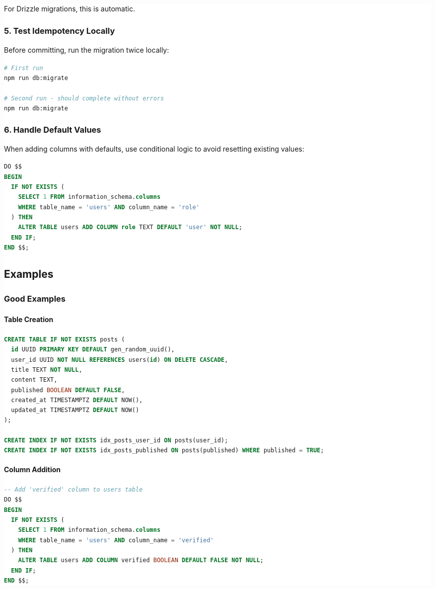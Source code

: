 For Drizzle migrations, this is automatic.

### 5. Test Idempotency Locally

Before committing, run the migration twice locally:

```bash
# First run
npm run db:migrate

# Second run - should complete without errors
npm run db:migrate
```

### 6. Handle Default Values

When adding columns with defaults, use conditional logic to avoid resetting existing values:

```sql
DO $$
BEGIN
  IF NOT EXISTS (
    SELECT 1 FROM information_schema.columns
    WHERE table_name = 'users' AND column_name = 'role'
  ) THEN
    ALTER TABLE users ADD COLUMN role TEXT DEFAULT 'user' NOT NULL;
  END IF;
END $$;
```

## Examples

### Good Examples

#### Table Creation
```sql
CREATE TABLE IF NOT EXISTS posts (
  id UUID PRIMARY KEY DEFAULT gen_random_uuid(),
  user_id UUID NOT NULL REFERENCES users(id) ON DELETE CASCADE,
  title TEXT NOT NULL,
  content TEXT,
  published BOOLEAN DEFAULT FALSE,
  created_at TIMESTAMPTZ DEFAULT NOW(),
  updated_at TIMESTAMPTZ DEFAULT NOW()
);

CREATE INDEX IF NOT EXISTS idx_posts_user_id ON posts(user_id);
CREATE INDEX IF NOT EXISTS idx_posts_published ON posts(published) WHERE published = TRUE;
```

#### Column Addition
```sql
-- Add 'verified' column to users table
DO $$
BEGIN
  IF NOT EXISTS (
    SELECT 1 FROM information_schema.columns
    WHERE table_name = 'users' AND column_name = 'verified'
  ) THEN
    ALTER TABLE users ADD COLUMN verified BOOLEAN DEFAULT FALSE NOT NULL;
  END IF;
END $$;
```
